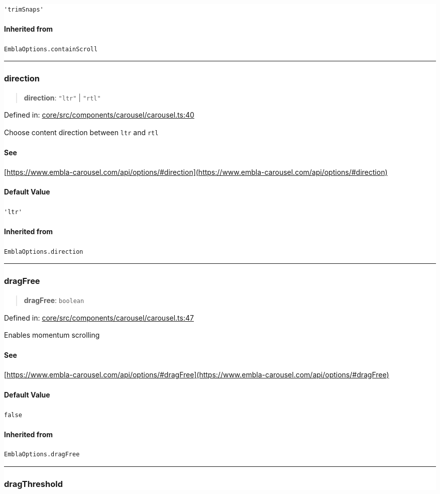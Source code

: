 `'trimSnaps'`

#### Inherited from

`EmblaOptions.containScroll`

***

### direction

> **direction**: `"ltr"` \| `"rtl"`

Defined in: [core/src/components/carousel/carousel.ts:40](https://github.com/AmadeusITGroup/AgnosUI/blob/a8f09f9f0c2e250cefeb740de3961aa92ffacabf/core/src/components/carousel/carousel.ts#L40)

Choose content direction between `ltr` and `rtl`

#### See

[https://www.embla-carousel.com/api/options/#direction](https://www.embla-carousel.com/api/options/#direction)

#### Default Value

`'ltr'`

#### Inherited from

`EmblaOptions.direction`

***

### dragFree

> **dragFree**: `boolean`

Defined in: [core/src/components/carousel/carousel.ts:47](https://github.com/AmadeusITGroup/AgnosUI/blob/a8f09f9f0c2e250cefeb740de3961aa92ffacabf/core/src/components/carousel/carousel.ts#L47)

Enables momentum scrolling

#### See

[https://www.embla-carousel.com/api/options/#dragFree](https://www.embla-carousel.com/api/options/#dragFree)

#### Default Value

`false`

#### Inherited from

`EmblaOptions.dragFree`

***

### dragThreshold
